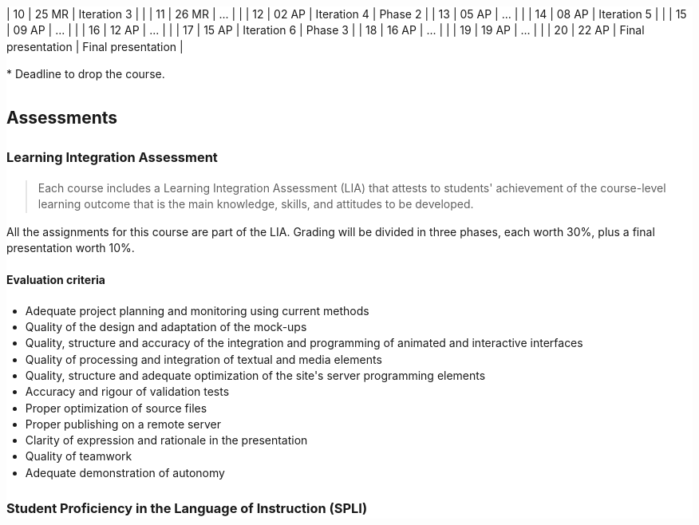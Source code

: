 |  10 | 25 MR | Iteration 3            |                    |
|  11 | 26 MR | ...                    |                    |
|  12 | 02 AP | Iteration 4            | Phase 2            |
|  13 | 05 AP | ...                    |                    |
|  14 | 08 AP | Iteration 5            |                    |
|  15 | 09 AP | ...                    |                    |
|  16 | 12 AP | ...                    |                    |
|  17 | 15 AP | Iteration 6            | Phase 3            |
|  18 | 16 AP | ...                    |                    |
|  19 | 19 AP | ...                    |                    |
|  20 | 22 AP | Final presentation     | Final presentation |


\* Deadline to drop the course.

## Assessments

### Learning Integration Assessment

> Each course includes a Learning Integration Assessment (LIA) that
> attests to students' achievement of the course-level learning outcome
> that is the main knowledge, skills, and attitudes to be developed.

All the assignments for this course are part of the LIA. Grading will be
divided in three phases, each worth 30%, plus a final presentation worth
10%.

#### Evaluation criteria

-   Adequate project planning and monitoring using current methods
-   Quality of the design and adaptation of the mock-ups
-   Quality, structure and accuracy of the integration and programming
    of animated and interactive interfaces
-   Quality of processing and integration of textual and media elements
-   Quality, structure and adequate optimization of the site's server
    programming elements
-   Accuracy and rigour of validation tests
-   Proper optimization of source files
-   Proper publishing on a remote server
-   Clarity of expression and rationale in the presentation
-   Quality of teamwork
-   Adequate demonstration of autonomy

### Student Proficiency in the Language of Instruction (SPLI)
